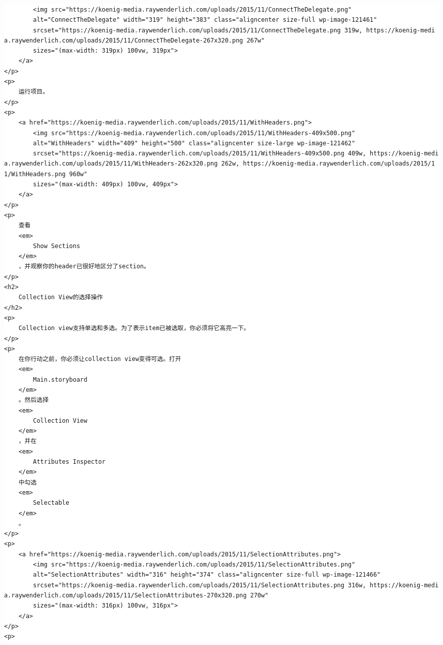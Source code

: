             <img src="https://koenig-media.raywenderlich.com/uploads/2015/11/ConnectTheDelegate.png"
            alt="ConnectTheDelegate" width="319" height="383" class="aligncenter size-full wp-image-121461"
            srcset="https://koenig-media.raywenderlich.com/uploads/2015/11/ConnectTheDelegate.png 319w, https://koenig-media.raywenderlich.com/uploads/2015/11/ConnectTheDelegate-267x320.png 267w"
            sizes="(max-width: 319px) 100vw, 319px">
        </a>
    </p>
    <p>
        运行项目。
    </p>
    <p>
        <a href="https://koenig-media.raywenderlich.com/uploads/2015/11/WithHeaders.png">
            <img src="https://koenig-media.raywenderlich.com/uploads/2015/11/WithHeaders-409x500.png"
            alt="WithHeaders" width="409" height="500" class="aligncenter size-large wp-image-121462"
            srcset="https://koenig-media.raywenderlich.com/uploads/2015/11/WithHeaders-409x500.png 409w, https://koenig-media.raywenderlich.com/uploads/2015/11/WithHeaders-262x320.png 262w, https://koenig-media.raywenderlich.com/uploads/2015/11/WithHeaders.png 960w"
            sizes="(max-width: 409px) 100vw, 409px">
        </a>
    </p>
    <p>
        查看
        <em>
            Show Sections
        </em>
        ，并观察你的header已很好地区分了section。
    </p>
    <h2>
        Collection View的选择操作
    </h2>
    <p>
        Collection view支持单选和多选。为了表示item已被选取，你必须将它高亮一下。
    </p>
    <p>
        在你行动之前，你必须让collection view变得可选。打开
        <em>
            Main.storyboard
        </em>
        。然后选择
        <em>
            Collection View
        </em>
        ，并在
        <em>
            Attributes Inspector
        </em>
        中勾选
        <em>
            Selectable
        </em>
        。
    </p>
    <p>
        <a href="https://koenig-media.raywenderlich.com/uploads/2015/11/SelectionAttributes.png">
            <img src="https://koenig-media.raywenderlich.com/uploads/2015/11/SelectionAttributes.png"
            alt="SelectionAttributes" width="316" height="374" class="aligncenter size-full wp-image-121466"
            srcset="https://koenig-media.raywenderlich.com/uploads/2015/11/SelectionAttributes.png 316w, https://koenig-media.raywenderlich.com/uploads/2015/11/SelectionAttributes-270x320.png 270w"
            sizes="(max-width: 316px) 100vw, 316px">
        </a>
    </p>
    <p>